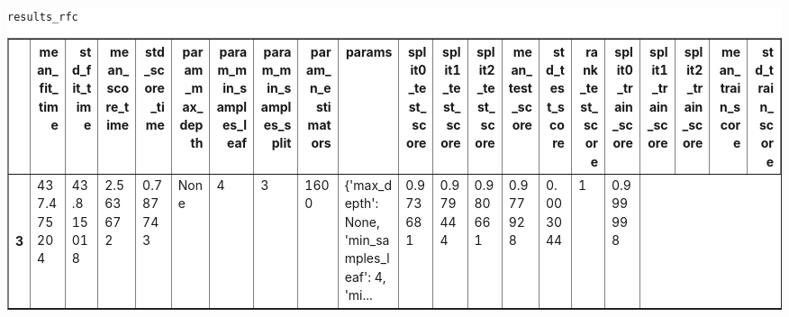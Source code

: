 

```python
results_rfc
```




<div>
<style scoped>
    .dataframe tbody tr th:only-of-type {
        vertical-align: middle;
    }

    .dataframe tbody tr th {
        vertical-align: top;
    }

    .dataframe thead th {
        text-align: right;
    }
</style>
<table border="1" class="dataframe">
  <thead>
    <tr style="text-align: right;">
      <th></th>
      <th>mean_fit_time</th>
      <th>std_fit_time</th>
      <th>mean_score_time</th>
      <th>std_score_time</th>
      <th>param_max_depth</th>
      <th>param_min_samples_leaf</th>
      <th>param_min_samples_split</th>
      <th>param_n_estimators</th>
      <th>params</th>
      <th>split0_test_score</th>
      <th>split1_test_score</th>
      <th>split2_test_score</th>
      <th>mean_test_score</th>
      <th>std_test_score</th>
      <th>rank_test_score</th>
      <th>split0_train_score</th>
      <th>split1_train_score</th>
      <th>split2_train_score</th>
      <th>mean_train_score</th>
      <th>std_train_score</th>
    </tr>
  </thead>
  <tbody>
    <tr>
      <th>3</th>
      <td>437.475204</td>
      <td>43.815018</td>
      <td>2.563672</td>
      <td>0.787743</td>
      <td>None</td>
      <td>4</td>
      <td>3</td>
      <td>1600</td>
      <td>{'max_depth': None, 'min_samples_leaf': 4, 'mi...</td>
      <td>0.973681</td>
      <td>0.979444</td>
      <td>0.980661</td>
      <td>0.977928</td>
      <td>0.003044</td>
      <td>1</td>
      <td>0.999998</td>
